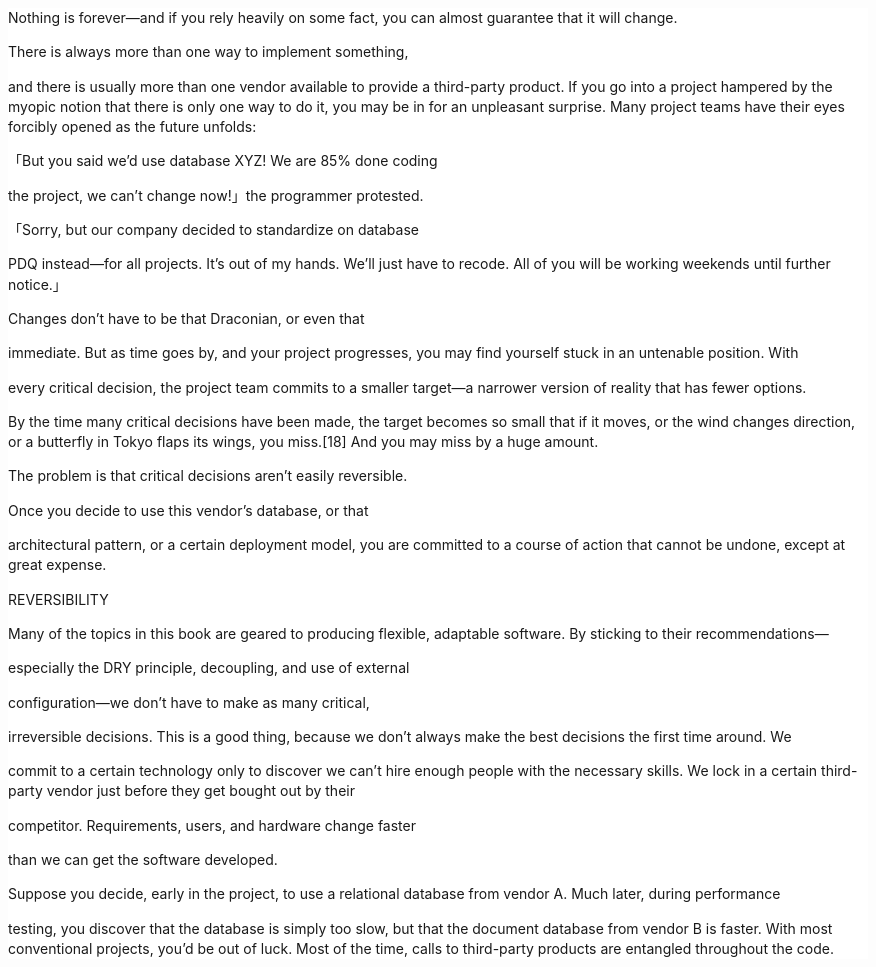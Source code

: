 Nothing is forever—and if you rely heavily on some fact, you can almost guarantee that it will change.

There is always more than one way to implement something,

and there is usually more than one vendor available to provide a third-party product. If you go into a project hampered by the myopic notion that there is only one way to do it, you may be in for an unpleasant surprise. Many project teams have their eyes forcibly opened as the future unfolds:

「But you said we’d use database XYZ! We are 85% done coding

the project, we can’t change now!」the programmer protested.

「Sorry, but our company decided to standardize on database

PDQ instead—for all projects. It’s out of my hands. We’ll just have to recode. All of you will be working weekends until further notice.」

Changes don’t have to be that Draconian, or even that

immediate. But as time goes by, and your project progresses, you may find yourself stuck in an untenable position. With

every critical decision, the project team commits to a smaller target—a narrower version of reality that has fewer options.

By the time many critical decisions have been made, the target becomes so small that if it moves, or the wind changes direction, or a butterfly in Tokyo flaps its wings, you miss.[18] And you may miss by a huge amount.

The problem is that critical decisions aren’t easily reversible.

Once you decide to use this vendor’s database, or that

architectural pattern, or a certain deployment model, you are committed to a course of action that cannot be undone, except at great expense.

REVERSIBILITY

Many of the topics in this book are geared to producing flexible, adaptable software. By sticking to their recommendations—

especially the DRY principle, decoupling, and use of external

configuration—we don’t have to make as many critical,

irreversible decisions. This is a good thing, because we don’t always make the best decisions the first time around. We

commit to a certain technology only to discover we can’t hire enough people with the necessary skills. We lock in a certain third-party vendor just before they get bought out by their

competitor. Requirements, users, and hardware change faster

than we can get the software developed.

Suppose you decide, early in the project, to use a relational database from vendor A. Much later, during performance

testing, you discover that the database is simply too slow, but that the document database from vendor B is faster. With most conventional projects, you’d be out of luck. Most of the time, calls to third-party products are entangled throughout the code.
